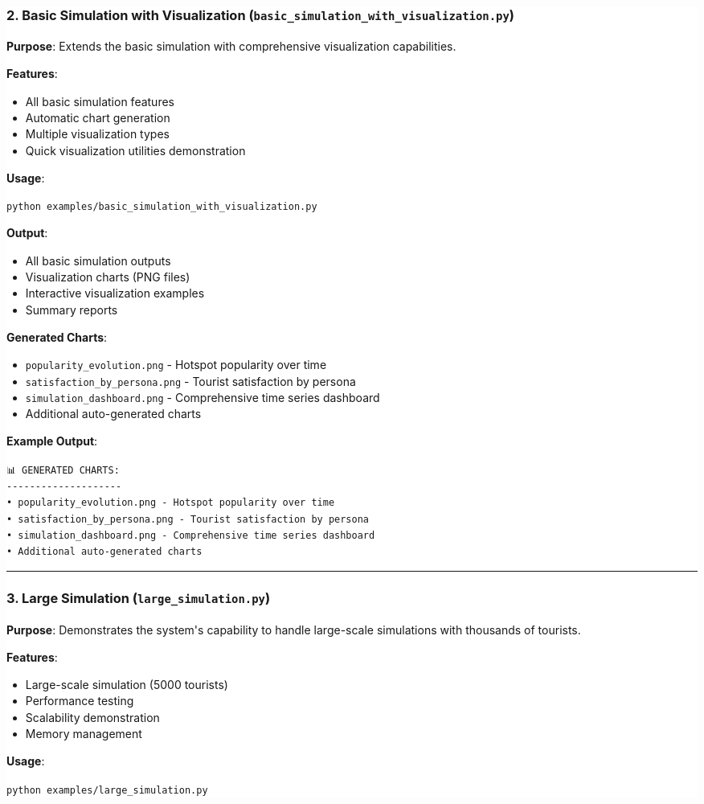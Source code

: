 
### 2. Basic Simulation with Visualization (`basic_simulation_with_visualization.py`)

**Purpose**: Extends the basic simulation with comprehensive visualization capabilities.

**Features**:
- All basic simulation features
- Automatic chart generation
- Multiple visualization types
- Quick visualization utilities demonstration

**Usage**:
```bash
python examples/basic_simulation_with_visualization.py
```

**Output**:
- All basic simulation outputs
- Visualization charts (PNG files)
- Interactive visualization examples
- Summary reports

**Generated Charts**:
- `popularity_evolution.png` - Hotspot popularity over time
- `satisfaction_by_persona.png` - Tourist satisfaction by persona
- `simulation_dashboard.png` - Comprehensive time series dashboard
- Additional auto-generated charts

**Example Output**:
```
📊 GENERATED CHARTS:
--------------------
• popularity_evolution.png - Hotspot popularity over time
• satisfaction_by_persona.png - Tourist satisfaction by persona
• simulation_dashboard.png - Comprehensive time series dashboard
• Additional auto-generated charts
```

---

### 3. Large Simulation (`large_simulation.py`)

**Purpose**: Demonstrates the system's capability to handle large-scale simulations with thousands of tourists.

**Features**:
- Large-scale simulation (5000 tourists)
- Performance testing
- Scalability demonstration
- Memory management

**Usage**:
```bash
python examples/large_simulation.py
```
